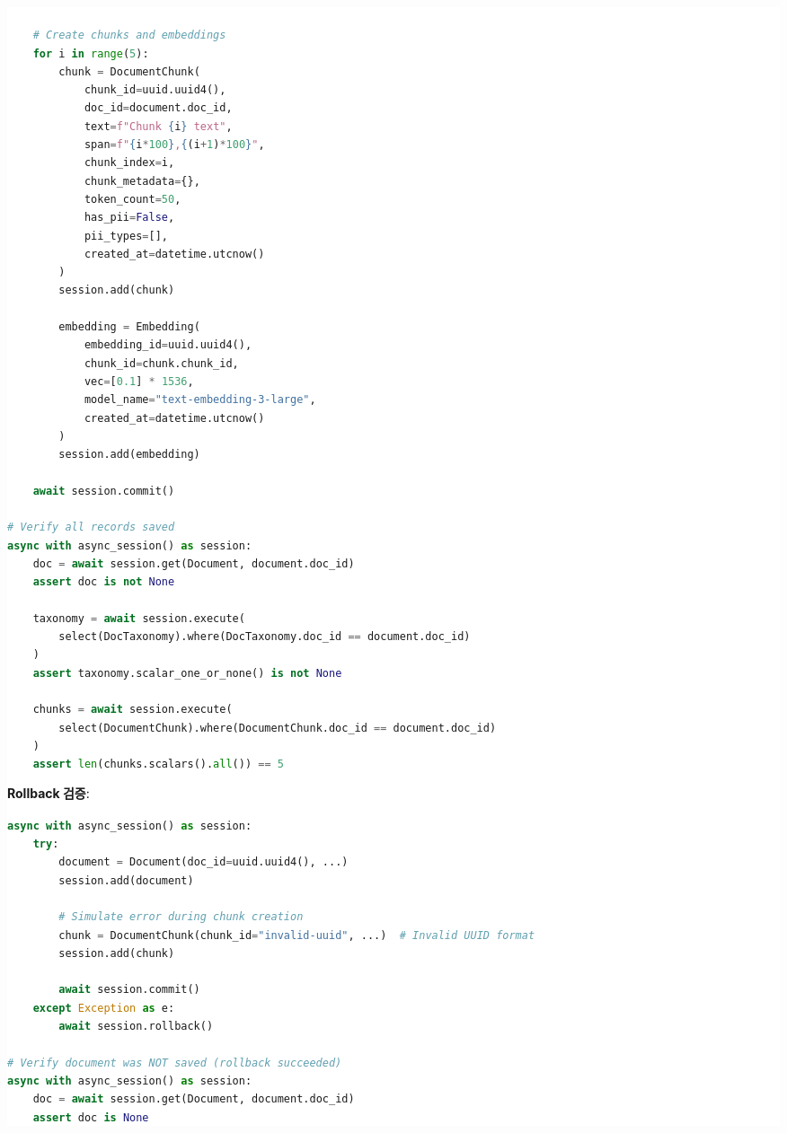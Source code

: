 ```python

    # Create chunks and embeddings
    for i in range(5):
        chunk = DocumentChunk(
            chunk_id=uuid.uuid4(),
            doc_id=document.doc_id,
            text=f"Chunk {i} text",
            span=f"{i*100},{(i+1)*100}",
            chunk_index=i,
            chunk_metadata={},
            token_count=50,
            has_pii=False,
            pii_types=[],
            created_at=datetime.utcnow()
        )
        session.add(chunk)

        embedding = Embedding(
            embedding_id=uuid.uuid4(),
            chunk_id=chunk.chunk_id,
            vec=[0.1] * 1536,
            model_name="text-embedding-3-large",
            created_at=datetime.utcnow()
        )
        session.add(embedding)

    await session.commit()

# Verify all records saved
async with async_session() as session:
    doc = await session.get(Document, document.doc_id)
    assert doc is not None

    taxonomy = await session.execute(
        select(DocTaxonomy).where(DocTaxonomy.doc_id == document.doc_id)
    )
    assert taxonomy.scalar_one_or_none() is not None

    chunks = await session.execute(
        select(DocumentChunk).where(DocumentChunk.doc_id == document.doc_id)
    )
    assert len(chunks.scalars().all()) == 5
```

**Rollback 검증**:
```python
async with async_session() as session:
    try:
        document = Document(doc_id=uuid.uuid4(), ...)
        session.add(document)

        # Simulate error during chunk creation
        chunk = DocumentChunk(chunk_id="invalid-uuid", ...)  # Invalid UUID format
        session.add(chunk)

        await session.commit()
    except Exception as e:
        await session.rollback()

# Verify document was NOT saved (rollback succeeded)
async with async_session() as session:
    doc = await session.get(Document, document.doc_id)
    assert doc is None
```